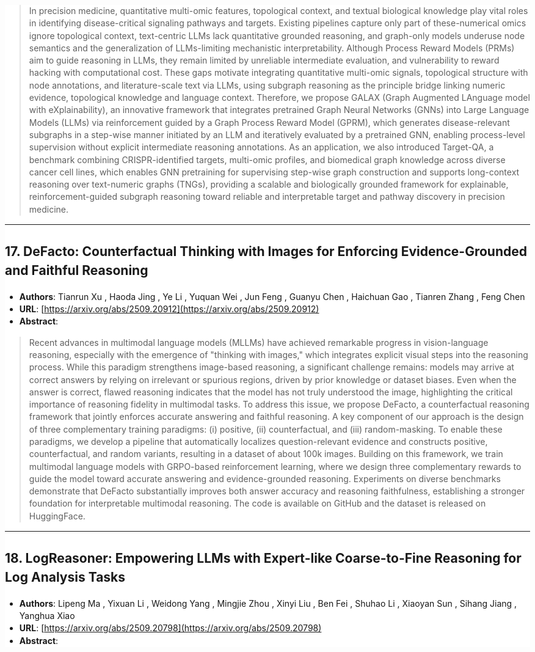 > In precision medicine, quantitative multi-omic features, topological context, and textual biological knowledge play vital roles in identifying disease-critical signaling pathways and targets. Existing pipelines capture only part of these-numerical omics ignore topological context, text-centric LLMs lack quantitative grounded reasoning, and graph-only models underuse node semantics and the generalization of LLMs-limiting mechanistic interpretability. Although Process Reward Models (PRMs) aim to guide reasoning in LLMs, they remain limited by unreliable intermediate evaluation, and vulnerability to reward hacking with computational cost. These gaps motivate integrating quantitative multi-omic signals, topological structure with node annotations, and literature-scale text via LLMs, using subgraph reasoning as the principle bridge linking numeric evidence, topological knowledge and language context. Therefore, we propose GALAX (Graph Augmented LAnguage model with eXplainability), an innovative framework that integrates pretrained Graph Neural Networks (GNNs) into Large Language Models (LLMs) via reinforcement guided by a Graph Process Reward Model (GPRM), which generates disease-relevant subgraphs in a step-wise manner initiated by an LLM and iteratively evaluated by a pretrained GNN, enabling process-level supervision without explicit intermediate reasoning annotations. As an application, we also introduced Target-QA, a benchmark combining CRISPR-identified targets, multi-omic profiles, and biomedical graph knowledge across diverse cancer cell lines, which enables GNN pretraining for supervising step-wise graph construction and supports long-context reasoning over text-numeric graphs (TNGs), providing a scalable and biologically grounded framework for explainable, reinforcement-guided subgraph reasoning toward reliable and interpretable target and pathway discovery in precision medicine.

---

## 17. DeFacto: Counterfactual Thinking with Images for Enforcing Evidence-Grounded and Faithful Reasoning
- **Authors**: Tianrun Xu , Haoda Jing , Ye Li , Yuquan Wei , Jun Feng , Guanyu Chen , Haichuan Gao , Tianren Zhang , Feng Chen
- **URL**: [https://arxiv.org/abs/2509.20912](https://arxiv.org/abs/2509.20912)
- **Abstract**:
> Recent advances in multimodal language models (MLLMs) have achieved remarkable progress in vision-language reasoning, especially with the emergence of "thinking with images," which integrates explicit visual steps into the reasoning process. While this paradigm strengthens image-based reasoning, a significant challenge remains: models may arrive at correct answers by relying on irrelevant or spurious regions, driven by prior knowledge or dataset biases. Even when the answer is correct, flawed reasoning indicates that the model has not truly understood the image, highlighting the critical importance of reasoning fidelity in multimodal tasks. To address this issue, we propose DeFacto, a counterfactual reasoning framework that jointly enforces accurate answering and faithful reasoning. A key component of our approach is the design of three complementary training paradigms: (i) positive, (ii) counterfactual, and (iii) random-masking. To enable these paradigms, we develop a pipeline that automatically localizes question-relevant evidence and constructs positive, counterfactual, and random variants, resulting in a dataset of about 100k images. Building on this framework, we train multimodal language models with GRPO-based reinforcement learning, where we design three complementary rewards to guide the model toward accurate answering and evidence-grounded reasoning. Experiments on diverse benchmarks demonstrate that DeFacto substantially improves both answer accuracy and reasoning faithfulness, establishing a stronger foundation for interpretable multimodal reasoning. The code is available on GitHub and the dataset is released on HuggingFace.

---

## 18. LogReasoner: Empowering LLMs with Expert-like Coarse-to-Fine Reasoning for Log Analysis Tasks
- **Authors**: Lipeng Ma , Yixuan Li , Weidong Yang , Mingjie Zhou , Xinyi Liu , Ben Fei , Shuhao Li , Xiaoyan Sun , Sihang Jiang , Yanghua Xiao
- **URL**: [https://arxiv.org/abs/2509.20798](https://arxiv.org/abs/2509.20798)
- **Abstract**: